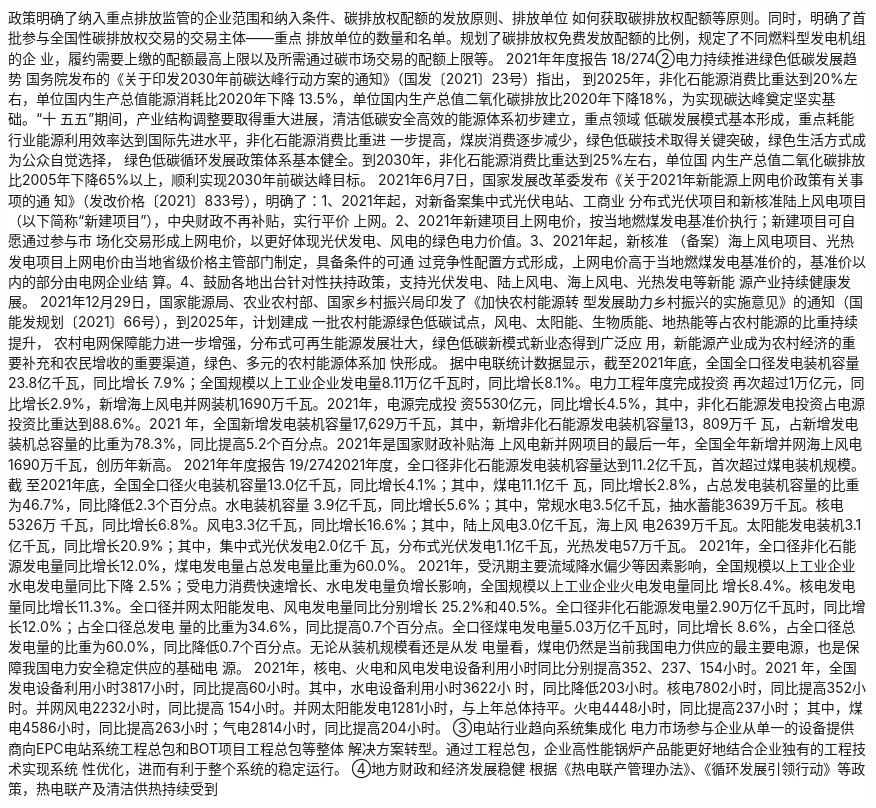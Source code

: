 政策明确了纳入重点排放监管的企业范围和纳入条件、碳排放权配额的发放原则、排放单位
如何获取碳排放权配额等原则。同时，明确了首批参与全国性碳排放权交易的交易主体——重点
排放单位的数量和名单。规划了碳排放权免费发放配额的比例，规定了不同燃料型发电机组的企
业，履约需要上缴的配额最高上限以及所需通过碳市场交易的配额上限等。
2021年年度报告
18/274②电力持续推进绿色低碳发展趋势
国务院发布的《关于印发2030年前碳达峰行动方案的通知》（国发〔2021〕23号）指出，
到2025年，非化石能源消费比重达到20%左右，单位国内生产总值能源消耗比2020年下降
13.5%，单位国内生产总值二氧化碳排放比2020年下降18%，为实现碳达峰奠定坚实基础。“十
五五”期间，产业结构调整要取得重大进展，清洁低碳安全高效的能源体系初步建立，重点领域
低碳发展模式基本形成，重点耗能行业能源利用效率达到国际先进水平，非化石能源消费比重进
一步提高，煤炭消费逐步减少，绿色低碳技术取得关键突破，绿色生活方式成为公众自觉选择，
绿色低碳循环发展政策体系基本健全。到2030年，非化石能源消费比重达到25%左右，单位国
内生产总值二氧化碳排放比2005年下降65%以上，顺利实现2030年前碳达峰目标。
2021年6月7日，国家发展改革委发布《关于2021年新能源上网电价政策有关事项的通
知》（发改价格〔2021〕833号），明确了：1、2021年起，对新备案集中式光伏电站、工商业
分布式光伏项目和新核准陆上风电项目（以下简称“新建项目”），中央财政不再补贴，实行平价
上网。2、2021年新建项目上网电价，按当地燃煤发电基准价执行；新建项目可自愿通过参与市
场化交易形成上网电价，以更好体现光伏发电、风电的绿色电力价值。3、2021年起，新核准
（备案）海上风电项目、光热发电项目上网电价由当地省级价格主管部门制定，具备条件的可通
过竞争性配置方式形成，上网电价高于当地燃煤发电基准价的，基准价以内的部分由电网企业结
算。4、鼓励各地出台针对性扶持政策，支持光伏发电、陆上风电、海上风电、光热发电等新能
源产业持续健康发展。
2021年12月29日，国家能源局、农业农村部、国家乡村振兴局印发了《加快农村能源转
型发展助力乡村振兴的实施意见》的通知（国能发规划〔2021〕66号），到2025年，计划建成
一批农村能源绿色低碳试点，风电、太阳能、生物质能、地热能等占农村能源的比重持续提升，
农村电网保障能力进一步增强，分布式可再生能源发展壮大，绿色低碳新模式新业态得到广泛应
用，新能源产业成为农村经济的重要补充和农民增收的重要渠道，绿色、多元的农村能源体系加
快形成。
据中电联统计数据显示，截至2021年底，全国全口径发电装机容量23.8亿千瓦，同比增长
7.9%；全国规模以上工业企业发电量8.11万亿千瓦时，同比增长8.1%。电力工程年度完成投资
再次超过1万亿元，同比增长2.9%，新增海上风电并网装机1690万千瓦。2021年，电源完成投
资5530亿元，同比增长4.5%，其中，非化石能源发电投资占电源投资比重达到88.6%。2021
年，全国新增发电装机容量17,629万千瓦，其中，新增非化石能源发电装机容量13，809万千
瓦，占新增发电装机总容量的比重为78.3%，同比提高5.2个百分点。2021年是国家财政补贴海
上风电新并网项目的最后一年，全国全年新增并网海上风电1690万千瓦，创历年新高。
2021年年度报告
19/2742021年度，全口径非化石能源发电装机容量达到11.2亿千瓦，首次超过煤电装机规模。截
至2021年底，全国全口径火电装机容量13.0亿千瓦，同比增长4.1%；其中，煤电11.1亿千
瓦，同比增长2.8%，占总发电装机容量的比重为46.7%，同比降低2.3个百分点。水电装机容量
3.9亿千瓦，同比增长5.6%；其中，常规水电3.5亿千瓦，抽水蓄能3639万千瓦。核电5326万
千瓦，同比增长6.8%。风电3.3亿千瓦，同比增长16.6%；其中，陆上风电3.0亿千瓦，海上风
电2639万千瓦。太阳能发电装机3.1亿千瓦，同比增长20.9%；其中，集中式光伏发电2.0亿千
瓦，分布式光伏发电1.1亿千瓦，光热发电57万千瓦。
2021年，全口径非化石能源发电量同比增长12.0%，煤电发电量占总发电量比重为60.0%。
2021年，受汛期主要流域降水偏少等因素影响，全国规模以上工业企业水电发电量同比下降
2.5%；受电力消费快速增长、水电发电量负增长影响，全国规模以上工业企业火电发电量同比
增长8.4%。核电发电量同比增长11.3%。全口径并网太阳能发电、风电发电量同比分别增长
25.2%和40.5%。全口径非化石能源发电量2.90万亿千瓦时，同比增长12.0%；占全口径总发电
量的比重为34.6%，同比提高0.7个百分点。全口径煤电发电量5.03万亿千瓦时，同比增长
8.6%，占全口径总发电量的比重为60.0%，同比降低0.7个百分点。无论从装机规模看还是从发
电量看，煤电仍然是当前我国电力供应的最主要电源，也是保障我国电力安全稳定供应的基础电
源。
2021年，核电、火电和风电发电设备利用小时同比分别提高352、237、154小时。2021
年，全国发电设备利用小时3817小时，同比提高60小时。其中，水电设备利用小时3622小
时，同比降低203小时。核电7802小时，同比提高352小时。并网风电2232小时，同比提高
154小时。并网太阳能发电1281小时，与上年总体持平。火电4448小时，同比提高237小时；
其中，煤电4586小时，同比提高263小时；气电2814小时，同比提高204小时。
③电站行业趋向系统集成化
电力市场参与企业从单一的设备提供商向EPC电站系统工程总包和BOT项目工程总包等整体
解决方案转型。通过工程总包，企业高性能锅炉产品能更好地结合企业独有的工程技术实现系统
性优化，进而有利于整个系统的稳定运行。
④地方财政和经济发展稳健
根据《热电联产管理办法》、《循环发展引领行动》等政策，热电联产及清洁供热持续受到